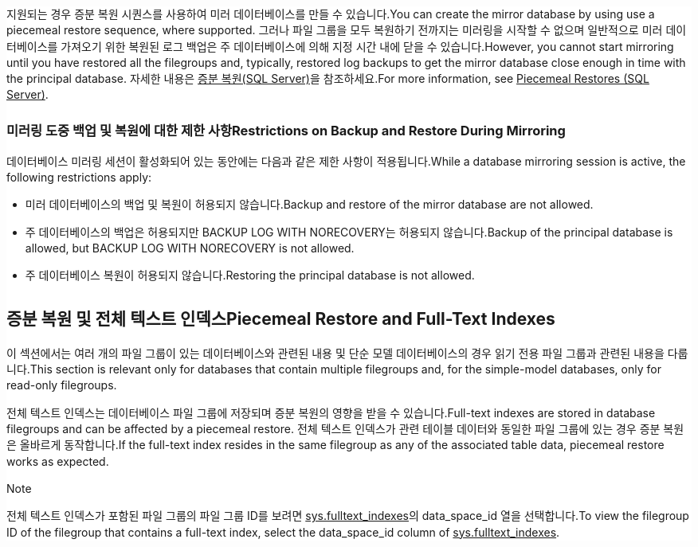  <span data-ttu-id="489ed-138">지원되는 경우 증분 복원 시퀀스를 사용하여 미러 데이터베이스를 만들 수 있습니다.</span><span class="sxs-lookup"><span data-stu-id="489ed-138">You can create the mirror database by using use a piecemeal restore sequence, where supported.</span></span> <span data-ttu-id="489ed-139">그러나 파일 그룹을 모두 복원하기 전까지는 미러링을 시작할 수 없으며 일반적으로 미러 데이터베이스를 가져오기 위한 복원된 로그 백업은 주 데이터베이스에 의해 지정 시간 내에 닫을 수 있습니다.</span><span class="sxs-lookup"><span data-stu-id="489ed-139">However, you cannot start mirroring until you have restored all the filegroups and, typically, restored log backups to get the mirror database close enough in time with the principal database.</span></span> <span data-ttu-id="489ed-140">자세한 내용은 [증분 복원&#40;SQL Server&#41;](piecemeal-restores-sql-server.md)을 참조하세요.</span><span class="sxs-lookup"><span data-stu-id="489ed-140">For more information, see [Piecemeal Restores &#40;SQL Server&#41;](piecemeal-restores-sql-server.md).</span></span>  
  
### <a name="restrictions-on-backup-and-restore-during-mirroring"></a><span data-ttu-id="489ed-141">미러링 도중 백업 및 복원에 대한 제한 사항</span><span class="sxs-lookup"><span data-stu-id="489ed-141">Restrictions on Backup and Restore During Mirroring</span></span>  
 <span data-ttu-id="489ed-142">데이터베이스 미러링 세션이 활성화되어 있는 동안에는 다음과 같은 제한 사항이 적용됩니다.</span><span class="sxs-lookup"><span data-stu-id="489ed-142">While a database mirroring session is active, the following restrictions apply:</span></span>  
  
-   <span data-ttu-id="489ed-143">미러 데이터베이스의 백업 및 복원이 허용되지 않습니다.</span><span class="sxs-lookup"><span data-stu-id="489ed-143">Backup and restore of the mirror database are not allowed.</span></span>  
  
-   <span data-ttu-id="489ed-144">주 데이터베이스의 백업은 허용되지만 BACKUP LOG WITH NORECOVERY는 허용되지 않습니다.</span><span class="sxs-lookup"><span data-stu-id="489ed-144">Backup of the principal database is allowed, but BACKUP LOG WITH NORECOVERY is not allowed.</span></span>  
  
-   <span data-ttu-id="489ed-145">주 데이터베이스 복원이 허용되지 않습니다.</span><span class="sxs-lookup"><span data-stu-id="489ed-145">Restoring the principal database is not allowed.</span></span>  
  
##  <a name="piecemeal-restore-and-full-text-indexes"></a><a name="PiecemealAndFTIndexes"></a> <span data-ttu-id="489ed-146">증분 복원 및 전체 텍스트 인덱스</span><span class="sxs-lookup"><span data-stu-id="489ed-146">Piecemeal Restore and Full-Text Indexes</span></span>  
 <span data-ttu-id="489ed-147">이 섹션에서는 여러 개의 파일 그룹이 있는 데이터베이스와 관련된 내용 및 단순 모델 데이터베이스의 경우 읽기 전용 파일 그룹과 관련된 내용을 다룹니다.</span><span class="sxs-lookup"><span data-stu-id="489ed-147">This section is relevant only for databases that contain multiple filegroups and, for the simple-model databases, only for read-only filegroups.</span></span>  
  
 <span data-ttu-id="489ed-148">전체 텍스트 인덱스는 데이터베이스 파일 그룹에 저장되며 증분 복원의 영향을 받을 수 있습니다.</span><span class="sxs-lookup"><span data-stu-id="489ed-148">Full-text indexes are stored in database filegroups and can be affected by a piecemeal restore.</span></span> <span data-ttu-id="489ed-149">전체 텍스트 인덱스가 관련 테이블 데이터와 동일한 파일 그룹에 있는 경우 증분 복원은 올바르게 동작합니다.</span><span class="sxs-lookup"><span data-stu-id="489ed-149">If the full-text index resides in the same filegroup as any of the associated table data, piecemeal restore works as expected.</span></span>  
  
> [!NOTE]  
>  <span data-ttu-id="489ed-150">전체 텍스트 인덱스가 포함된 파일 그룹의 파일 그룹 ID를 보려면 [sys.fulltext_indexes](/sql/relational-databases/system-catalog-views/sys-fulltext-indexes-transact-sql)의 data_space_id 열을 선택합니다.</span><span class="sxs-lookup"><span data-stu-id="489ed-150">To view the filegroup ID of the filegroup that contains a full-text index, select the data_space_id column of [sys.fulltext_indexes](/sql/relational-databases/system-catalog-views/sys-fulltext-indexes-transact-sql).</span></span>  
  